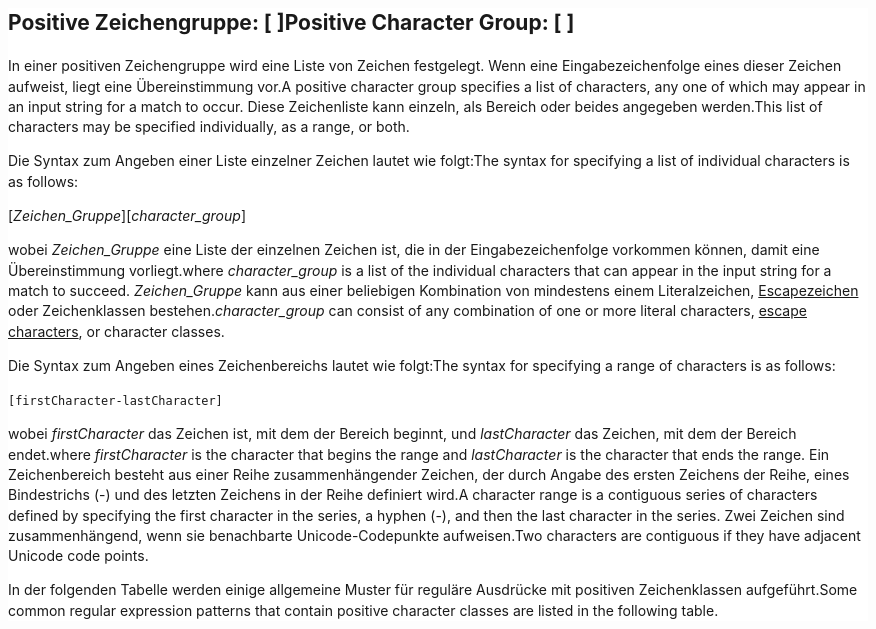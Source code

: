 <a name="PositiveGroup"></a>   
## <a name="positive-character-group--"></a><span data-ttu-id="812f4-144">Positive Zeichengruppe: [ ]</span><span class="sxs-lookup"><span data-stu-id="812f4-144">Positive Character Group: [ ]</span></span>  
 <span data-ttu-id="812f4-145">In einer positiven Zeichengruppe wird eine Liste von Zeichen festgelegt. Wenn eine Eingabezeichenfolge eines dieser Zeichen aufweist, liegt eine Übereinstimmung vor.</span><span class="sxs-lookup"><span data-stu-id="812f4-145">A positive character group specifies a list of characters, any one of which may appear in an input string for a match to occur.</span></span> <span data-ttu-id="812f4-146">Diese Zeichenliste kann einzeln, als Bereich oder beides angegeben werden.</span><span class="sxs-lookup"><span data-stu-id="812f4-146">This list of characters may be specified individually, as a range, or both.</span></span>  
  
 <span data-ttu-id="812f4-147">Die Syntax zum Angeben einer Liste einzelner Zeichen lautet wie folgt:</span><span class="sxs-lookup"><span data-stu-id="812f4-147">The syntax for specifying a list of individual characters is as follows:</span></span>  
  
 <span data-ttu-id="812f4-148">[*Zeichen_Gruppe*]</span><span class="sxs-lookup"><span data-stu-id="812f4-148">[*character_group*]</span></span>  
  
 <span data-ttu-id="812f4-149">wobei *Zeichen_Gruppe* eine Liste der einzelnen Zeichen ist, die in der Eingabezeichenfolge vorkommen können, damit eine Übereinstimmung vorliegt.</span><span class="sxs-lookup"><span data-stu-id="812f4-149">where *character_group* is a list of the individual characters that can appear in the input string for a match to succeed.</span></span> <span data-ttu-id="812f4-150">*Zeichen_Gruppe* kann aus einer beliebigen Kombination von mindestens einem Literalzeichen, [Escapezeichen](../../../docs/standard/base-types/character-escapes-in-regular-expressions.md) oder Zeichenklassen bestehen.</span><span class="sxs-lookup"><span data-stu-id="812f4-150">*character_group* can consist of any combination of one or more literal characters, [escape characters](../../../docs/standard/base-types/character-escapes-in-regular-expressions.md), or character classes.</span></span>  
  
 <span data-ttu-id="812f4-151">Die Syntax zum Angeben eines Zeichenbereichs lautet wie folgt:</span><span class="sxs-lookup"><span data-stu-id="812f4-151">The syntax for specifying a range of characters is as follows:</span></span>  
  
```  
[firstCharacter-lastCharacter]  
```  
  
 <span data-ttu-id="812f4-152">wobei *firstCharacter* das Zeichen ist, mit dem der Bereich beginnt, und *lastCharacter* das Zeichen, mit dem der Bereich endet.</span><span class="sxs-lookup"><span data-stu-id="812f4-152">where *firstCharacter* is the character that begins the range and *lastCharacter* is the character that ends the range.</span></span> <span data-ttu-id="812f4-153">Ein Zeichenbereich besteht aus einer Reihe zusammenhängender Zeichen, der durch Angabe des ersten Zeichens der Reihe, eines Bindestrichs (-) und des letzten Zeichens in der Reihe definiert wird.</span><span class="sxs-lookup"><span data-stu-id="812f4-153">A character range is a contiguous series of characters defined by specifying the first character in the series, a hyphen (-), and then the last character in the series.</span></span> <span data-ttu-id="812f4-154">Zwei Zeichen sind zusammenhängend, wenn sie benachbarte Unicode-Codepunkte aufweisen.</span><span class="sxs-lookup"><span data-stu-id="812f4-154">Two characters are contiguous if they have adjacent Unicode code points.</span></span>  
  
 <span data-ttu-id="812f4-155">In der folgenden Tabelle werden einige allgemeine Muster für reguläre Ausdrücke mit positiven Zeichenklassen aufgeführt.</span><span class="sxs-lookup"><span data-stu-id="812f4-155">Some common regular expression patterns that contain positive character classes are listed in the following table.</span></span>  
  